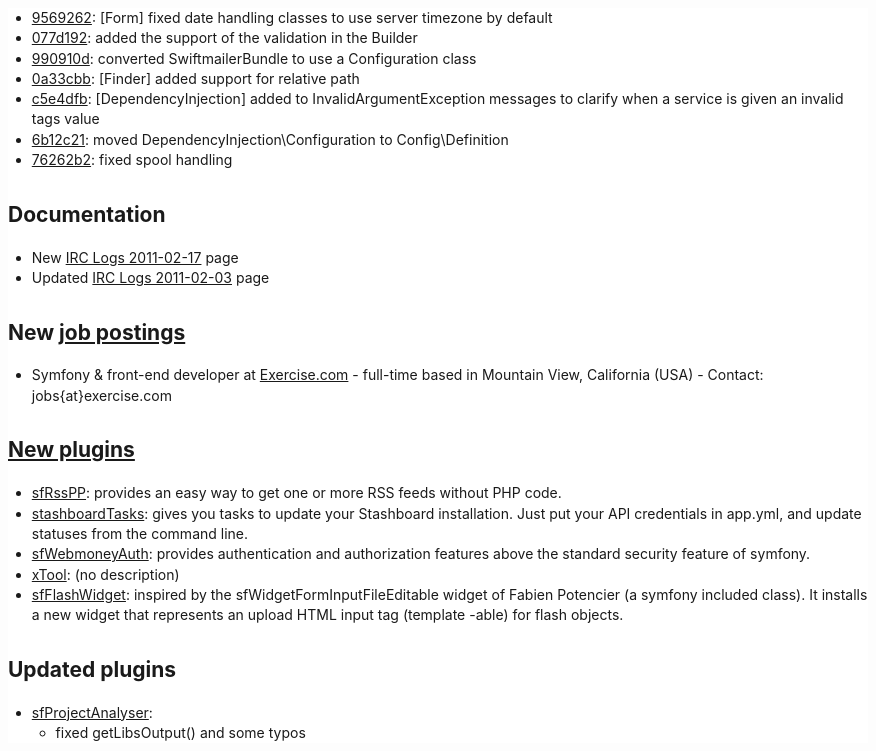   * [9569262](http://github.com/symfony/symfony/commit/9569262635344223041c3812cbc48fc2838e9b31 "9569262635344223041c3812cbc48fc2838e9b31 commit on github"): \[Form\] fixed date handling classes to use server timezone by default
  * [077d192](http://github.com/symfony/symfony/commit/077d1921b3d35d5bc8bc3aec2af579a24fa8c59b "077d1921b3d35d5bc8bc3aec2af579a24fa8c59b commit on github"): added the support of the validation in the Builder
  * [990910d](http://github.com/symfony/symfony/commit/990910d601e9a34ddf11fdf7076fda4c15994a3a "990910d601e9a34ddf11fdf7076fda4c15994a3a commit on github"): converted SwiftmailerBundle to use a Configuration class
  * [0a33cbb](http://github.com/symfony/symfony/commit/0a33cbb4033a12b6aab499352d0d580c487bcd95 "0a33cbb4033a12b6aab499352d0d580c487bcd95 commit on github"): \[Finder\] added support for relative path
  * [c5e4dfb](http://github.com/symfony/symfony/commit/c5e4dfb5a631d1144eb02ea59793a38e7335898d "c5e4dfb5a631d1144eb02ea59793a38e7335898d commit on github"): \[DependencyInjection\] added to InvalidArgumentException messages to clarify when a service is given an invalid tags value
  * [6b12c21](http://github.com/symfony/symfony/commit/6b12c212615a285a43124b70b27b476e6d5c7ccd "6b12c212615a285a43124b70b27b476e6d5c7ccd commit on github"): moved DependencyInjection\Configuration to Config\Definition
  * [76262b2](http://github.com/symfony/symfony/commit/76262b2ccc2129d967a6a5bb9e7dae6f73d35968 "76262b2ccc2129d967a6a5bb9e7dae6f73d35968 commit on github"): fixed spool handling

Documentation
-------------

  * New <a href="http://trac.symfony-project.org/wiki/IRCLogs20110217">IRC Logs 2011-02-17</a> page
  * Updated <a href="http://trac.symfony-project.org/wiki/IRCLogs20110203">IRC Logs 2011-02-03</a> page

New [job postings](http://trac.symfony-project.com/trac/wiki/JobPostings)
----------------

  * Symfony &amp; front-end developer at [Exercise.com](http://exercise.com/) - full-time based in Mountain View, California (USA) - Contact: jobs{at}exercise.com

[New plugins](http://www.symfony-project.org/plugins/newest/)
-----------

  * [sfRssPP](http://www.symfony-project.org/plugins/sfRssPPPlugin): provides an easy way to get one or more RSS feeds without PHP code.
  * [stashboardTasks](http://www.symfony-project.org/plugins/stashboardTasksPlugin): gives you tasks to update your Stashboard installation. Just put your API credentials in app.yml, and update statuses from the command line.
  * [sfWebmoneyAuth](http://www.symfony-project.org/plugins/sfWebmoneyAuthPlugin): provides authentication and authorization features above the standard security feature of symfony.
  * [xTool](http://www.symfony-project.org/plugins/xToolPlugin): (no description)
  * [sfFlashWidget](http://www.symfony-project.org/plugins/sfFlashWidgetPlugin): inspired by the sfWidgetFormInputFileEditable widget of Fabien Potencier (a symfony included class). It installs a new widget that represents an upload HTML input tag (template -able) for flash objects.

Updated plugins
---------------

  * [sfProjectAnalyser](http://www.symfony-project.org/plugins/sfProjectAnalyserPlugin):
    * fixed getLibsOutput() and some typos
